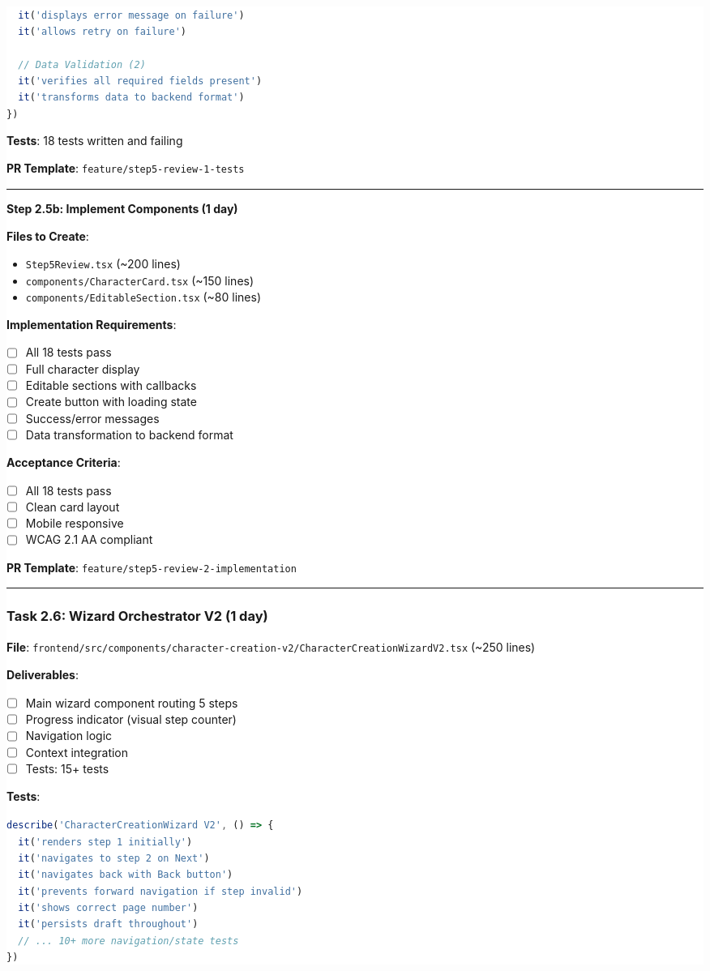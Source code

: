```typescript
  it('displays error message on failure')
  it('allows retry on failure')

  // Data Validation (2)
  it('verifies all required fields present')
  it('transforms data to backend format')
})
```

**Tests**: 18 tests written and failing

**PR Template**: `feature/step5-review-1-tests`

---

**Step 2.5b: Implement Components (1 day)**

**Files to Create**:
- `Step5Review.tsx` (~200 lines)
- `components/CharacterCard.tsx` (~150 lines)
- `components/EditableSection.tsx` (~80 lines)

**Implementation Requirements**:
- [ ] All 18 tests pass
- [ ] Full character display
- [ ] Editable sections with callbacks
- [ ] Create button with loading state
- [ ] Success/error messages
- [ ] Data transformation to backend format

**Acceptance Criteria**:
- [ ] All 18 tests pass
- [ ] Clean card layout
- [ ] Mobile responsive
- [ ] WCAG 2.1 AA compliant

**PR Template**: `feature/step5-review-2-implementation`

---

### Task 2.6: Wizard Orchestrator V2 (1 day)

**File**: `frontend/src/components/character-creation-v2/CharacterCreationWizardV2.tsx` (~250 lines)

**Deliverables**:
- [ ] Main wizard component routing 5 steps
- [ ] Progress indicator (visual step counter)
- [ ] Navigation logic
- [ ] Context integration
- [ ] Tests: 15+ tests

**Tests**:
```typescript
describe('CharacterCreationWizard V2', () => {
  it('renders step 1 initially')
  it('navigates to step 2 on Next')
  it('navigates back with Back button')
  it('prevents forward navigation if step invalid')
  it('shows correct page number')
  it('persists draft throughout')
  // ... 10+ more navigation/state tests
})
```
